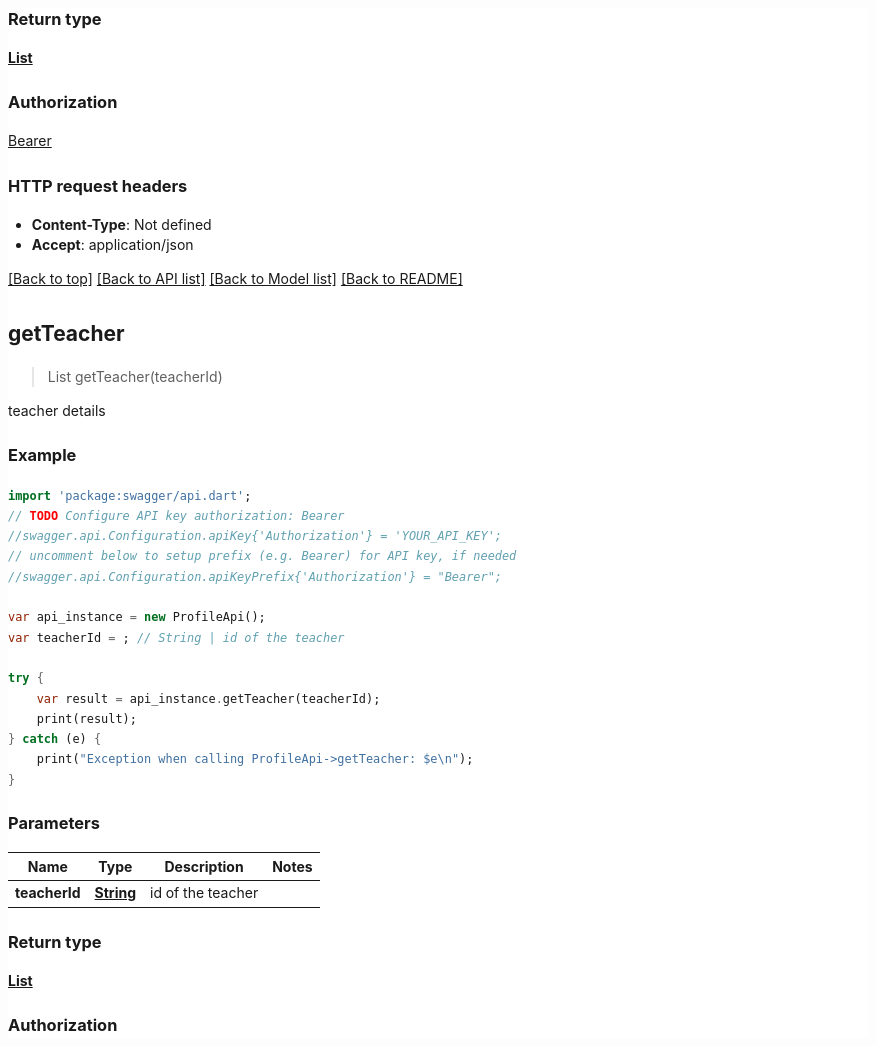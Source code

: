 ### Return type

[**List<Article>**](Article.md)

### Authorization

[Bearer](../README.md#Bearer)

### HTTP request headers

 - **Content-Type**: Not defined
 - **Accept**: application/json

[[Back to top]](#) [[Back to API list]](../README.md#documentation-for-api-endpoints) [[Back to Model list]](../README.md#documentation-for-models) [[Back to README]](../README.md)

# **getTeacher**
> List<Teacher> getTeacher(teacherId)

teacher details

### Example 
```dart
import 'package:swagger/api.dart';
// TODO Configure API key authorization: Bearer
//swagger.api.Configuration.apiKey{'Authorization'} = 'YOUR_API_KEY';
// uncomment below to setup prefix (e.g. Bearer) for API key, if needed
//swagger.api.Configuration.apiKeyPrefix{'Authorization'} = "Bearer";

var api_instance = new ProfileApi();
var teacherId = ; // String | id of the teacher

try { 
    var result = api_instance.getTeacher(teacherId);
    print(result);
} catch (e) {
    print("Exception when calling ProfileApi->getTeacher: $e\n");
}
```

### Parameters

Name | Type | Description  | Notes
------------- | ------------- | ------------- | -------------
 **teacherId** | [**String**](.md)| id of the teacher | 

### Return type

[**List<Teacher>**](Teacher.md)

### Authorization
